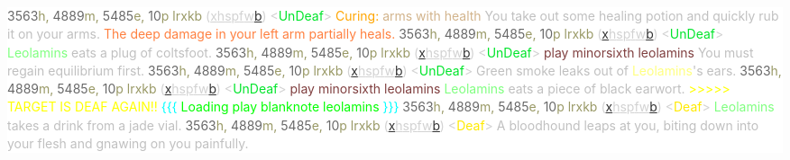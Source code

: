 </font><font color="#696969">3563</font><font color="#999966">h, </font><font color="#696969">4889</font><font color="#999966">m, </font><font color="#696969">5485</font><font color="#999966">e, </font><font color="#696969">10</font><font color="#999966">p lrxkb</font><font color="#D2D2D2"> (<u>x</u><u>h</u><u>s</u><u>p</u><u>f</u><u>w</u></font><font color="#333333"><u>b</u></font><font color="#D2D2D2">) &lt;</font><font color="#00E52B">UnDeaf</font><font color="#D2D2D2">&gt; 
</font><font color="#FFA500">Curing: </font><font color="#D2B48C">arms with health
</font><font color="#C0C0C0">You take out some healing potion and quickly rub it on your arms.
</font><font color="#FF8040">The deep damage in your left arm partially heals.
</font><font color="#696969">3563</font><font color="#999966">h, </font><font color="#696969">4889</font><font color="#999966">m, </font><font color="#696969">5485</font><font color="#999966">e, </font><font color="#696969">10</font><font color="#999966">p lrxkb</font><font color="#D2D2D2"> (</font><font color="#333333"><u>x</u></font><font color="#D2D2D2"><u>h</u><u>s</u><u>p</u><u>f</u><u>w</u></font><font color="#333333"><u>b</u></font><font color="#D2D2D2">) &lt;</font><font color="#00E52B">UnDeaf</font><font color="#D2D2D2">&gt; 
</font><font color="#80FF80">Leolamins </font><font color="#C0C0C0">eats a plug of coltsfoot.
</font><font color="#696969">3563</font><font color="#999966">h, </font><font color="#696969">4889</font><font color="#999966">m, </font><font color="#696969">5485</font><font color="#999966">e, </font><font color="#696969">10</font><font color="#999966">p lrxkb</font><font color="#D2D2D2"> (</font><font color="#333333"><u>x</u></font><font color="#D2D2D2"><u>h</u><u>s</u><u>p</u><u>f</u><u>w</u></font><font color="#333333"><u>b</u></font><font color="#D2D2D2">) &lt;</font><font color="#00E52B">UnDeaf</font><font color="#D2D2D2">&gt; 
</font><font color="#804040">play minorsixth leolamins
</font><font color="#C0C0C0">You must regain equilibrium first.
</font><font color="#696969">3563</font><font color="#999966">h, </font><font color="#696969">4889</font><font color="#999966">m, </font><font color="#696969">5485</font><font color="#999966">e, </font><font color="#696969">10</font><font color="#999966">p lrxkb</font><font color="#D2D2D2"> (</font><font color="#333333"><u>x</u></font><font color="#D2D2D2"><u>h</u><u>s</u><u>p</u><u>f</u><u>w</u></font><font color="#333333"><u>b</u></font><font color="#D2D2D2">) &lt;</font><font color="#00E52B">UnDeaf</font><font color="#D2D2D2">&gt; 
</font><font color="#C0C0C0">Green smoke leaks out of </font><font color="#FFFF80">Leolamins</font><font color="#C0C0C0">'s ears.
</font><font color="#696969">3563</font><font color="#999966">h, </font><font color="#696969">4889</font><font color="#999966">m, </font><font color="#696969">5485</font><font color="#999966">e, </font><font color="#696969">10</font><font color="#999966">p lrxkb</font><font color="#D2D2D2"> (</font><font color="#333333"><u>x</u></font><font color="#D2D2D2"><u>h</u><u>s</u><u>p</u><u>f</u><u>w</u></font><font color="#333333"><u>b</u></font><font color="#D2D2D2">) &lt;</font><font color="#00E52B">UnDeaf</font><font color="#D2D2D2">&gt; 
</font><font color="#804040">play minorsixth leolamins
</font><font color="#80FF80">Leolamins </font><font color="#C0C0C0">eats a piece of black earwort.
</font><font color="#FFFF00">          &gt;&gt;&gt;&gt;&gt; TARGET IS DEAF AGAIN!!
</font><font color="#00FFFF">             {{{ </font><font color="#00FF00">Loading play blanknote leolamins</font><font color="#00FFFF"> }}}
</font><font color="#696969">3563</font><font color="#999966">h, </font><font color="#696969">4889</font><font color="#999966">m, </font><font color="#696969">5485</font><font color="#999966">e, </font><font color="#696969">10</font><font color="#999966">p lrxkb</font><font color="#D2D2D2"> (</font><font color="#333333"><u>x</u></font><font color="#D2D2D2"><u>h</u><u>s</u><u>p</u><u>f</u><u>w</u></font><font color="#333333"><u>b</u></font><font color="#D2D2D2">) &lt;</font><font color="#FFEA00">Deaf</font><font color="#D2D2D2">&gt; 
</font><font color="#80FF80">Leolamins </font><font color="#C0C0C0">takes a drink from a jade vial.
</font><font color="#696969">3563</font><font color="#999966">h, </font><font color="#696969">4889</font><font color="#999966">m, </font><font color="#696969">5485</font><font color="#999966">e, </font><font color="#696969">10</font><font color="#999966">p lrxkb</font><font color="#D2D2D2"> (</font><font color="#333333"><u>x</u></font><font color="#D2D2D2"><u>h</u><u>s</u><u>p</u><u>f</u><u>w</u></font><font color="#333333"><u>b</u></font><font color="#D2D2D2">) &lt;</font><font color="#FFEA00">Deaf</font><font color="#D2D2D2">&gt; 
</font><font color="#C0C0C0">A bloodhound leaps at you, biting down into your flesh and gnawing on you
 painfully.